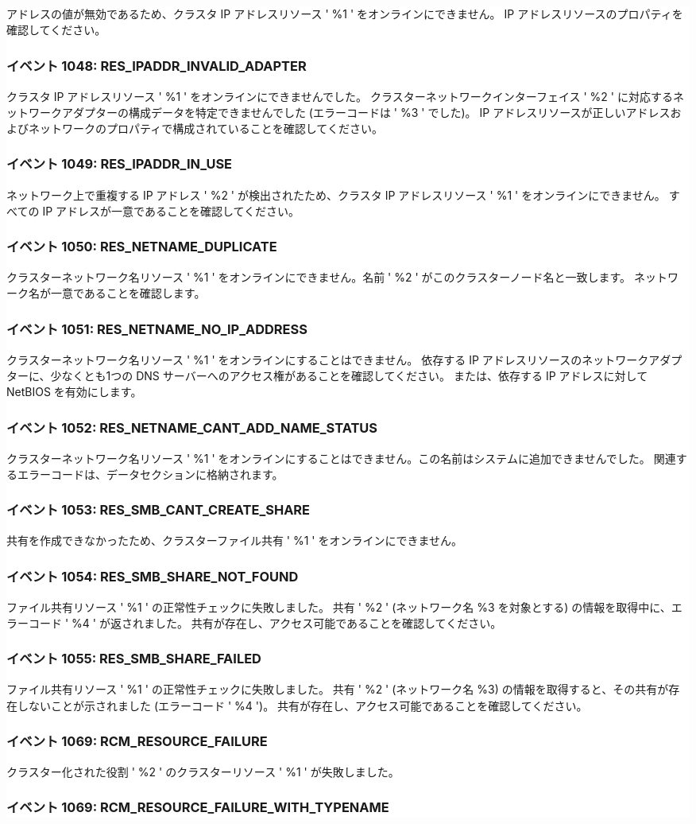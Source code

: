 アドレスの値が無効であるため、クラスタ IP アドレスリソース ' %1 ' をオンラインにできません。 IP アドレスリソースのプロパティを確認してください。

### <a name="event-1048-res_ipaddr_invalid_adapter"></a>イベント 1048: RES_IPADDR_INVALID_ADAPTER

クラスタ IP アドレスリソース ' %1 ' をオンラインにできませんでした。 クラスターネットワークインターフェイス ' %2 ' に対応するネットワークアダプターの構成データを特定できませんでした (エラーコードは ' %3 ' でした)。 IP アドレスリソースが正しいアドレスおよびネットワークのプロパティで構成されていることを確認してください。

### <a name="event-1049-res_ipaddr_in_use"></a>イベント 1049: RES_IPADDR_IN_USE

ネットワーク上で重複する IP アドレス ' %2 ' が検出されたため、クラスタ IP アドレスリソース ' %1 ' をオンラインにできません。 すべての IP アドレスが一意であることを確認してください。

### <a name="event-1050-res_netname_duplicate"></a>イベント 1050: RES_NETNAME_DUPLICATE

クラスターネットワーク名リソース ' %1 ' をオンラインにできません。名前 ' %2 ' がこのクラスターノード名と一致します。 ネットワーク名が一意であることを確認します。

### <a name="event-1051-res_netname_no_ip_address"></a>イベント 1051: RES_NETNAME_NO_IP_ADDRESS

クラスターネットワーク名リソース ' %1 ' をオンラインにすることはできません。 依存する IP アドレスリソースのネットワークアダプターに、少なくとも1つの DNS サーバーへのアクセス権があることを確認してください。 または、依存する IP アドレスに対して NetBIOS を有効にします。

### <a name="event-1052-res_netname_cant_add_name_status"></a>イベント 1052: RES_NETNAME_CANT_ADD_NAME_STATUS

クラスターネットワーク名リソース ' %1 ' をオンラインにすることはできません。この名前はシステムに追加できませんでした。 関連するエラーコードは、データセクションに格納されます。

### <a name="event-1053-res_smb_cant_create_share"></a>イベント 1053: RES_SMB_CANT_CREATE_SHARE

共有を作成できなかったため、クラスターファイル共有 ' %1 ' をオンラインにできません。

### <a name="event-1054-res_smb_share_not_found"></a>イベント 1054: RES_SMB_SHARE_NOT_FOUND

ファイル共有リソース ' %1 ' の正常性チェックに失敗しました。 共有 ' %2 ' (ネットワーク名 %3 を対象とする) の情報を取得中に、エラーコード ' %4 ' が返されました。 共有が存在し、アクセス可能であることを確認してください。

### <a name="event-1055-res_smb_share_failed"></a>イベント 1055: RES_SMB_SHARE_FAILED

ファイル共有リソース ' %1 ' の正常性チェックに失敗しました。 共有 ' %2 ' (ネットワーク名 %3) の情報を取得すると、その共有が存在しないことが示されました (エラーコード ' %4 ')。 共有が存在し、アクセス可能であることを確認してください。

### <a name="event-1069-rcm_resource_failure"></a>イベント 1069: RCM_RESOURCE_FAILURE

クラスター化された役割 ' %2 ' のクラスターリソース ' %1 ' が失敗しました。

### <a name="event-1069-rcm_resource_failure_with_typename"></a>イベント 1069: RCM_RESOURCE_FAILURE_WITH_TYPENAME
